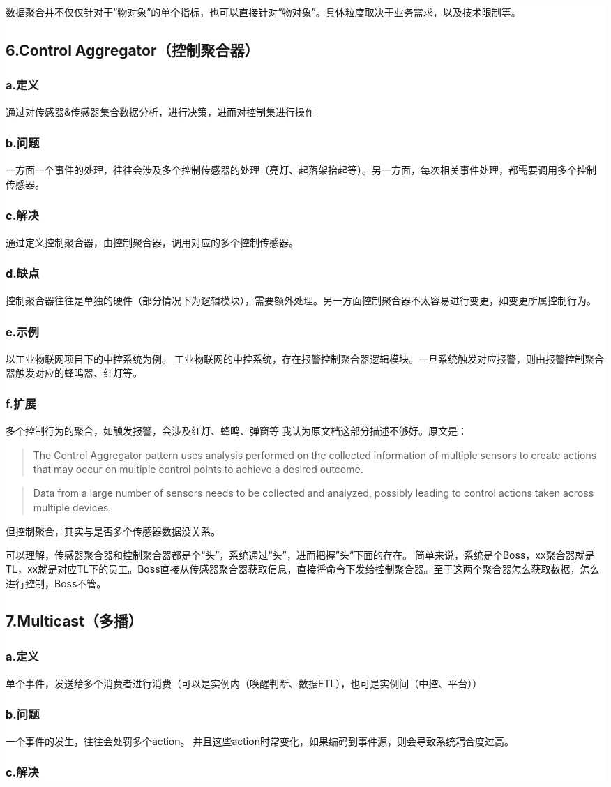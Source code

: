 数据聚合并不仅仅针对于“物对象”的单个指标，也可以直接针对“物对象”。具体粒度取决于业务需求，以及技术限制等。

## 6.Control Aggregator（控制聚合器）

### a.定义

通过对传感器&传感器集合数据分析，进行决策，进而对控制集进行操作

### b.问题

一方面一个事件的处理，往往会涉及多个控制传感器的处理（亮灯、起落架抬起等）。另一方面，每次相关事件处理，都需要调用多个控制传感器。

### c.解决

通过定义控制聚合器，由控制聚合器，调用对应的多个控制传感器。

### d.缺点

控制聚合器往往是单独的硬件（部分情况下为逻辑模块），需要额外处理。另一方面控制聚合器不太容易进行变更，如变更所属控制行为。

### e.示例

以工业物联网项目下的中控系统为例。
 工业物联网的中控系统，存在报警控制聚合器逻辑模块。一旦系统触发对应报警，则由报警控制聚合器触发对应的蜂鸣器、红灯等。

### f.扩展

多个控制行为的聚合，如触发报警，会涉及红灯、蜂鸣、弹窗等
 我认为原文档这部分描述不够好。原文是：

> The Control Aggregator pattern uses analysis performed on the  collected information of multiple sensors to create actions that may  occur on multiple control points to achieve a desired outcome.

> Data from a large number of sensors needs to be collected and  analyzed, possibly leading to control actions taken across multiple  devices.

但控制聚合，其实与是否多个传感器数据没关系。

可以理解，传感器聚合器和控制聚合器都是个“头”，系统通过“头”，进而把握”头“下面的存在。
 简单来说，系统是个Boss，xx聚合器就是TL，xx就是对应TL下的员工。Boss直接从传感器聚合器获取信息，直接将命令下发给控制聚合器。至于这两个聚合器怎么获取数据，怎么进行控制，Boss不管。

## 7.Multicast（多播）

### a.定义

单个事件，发送给多个消费者进行消费（可以是实例内（唤醒判断、数据ETL），也可是实例间（中控、平台））

### b.问题

一个事件的发生，往往会处罚多个action。
 并且这些action时常变化，如果编码到事件源，则会导致系统耦合度过高。

### c.解决
